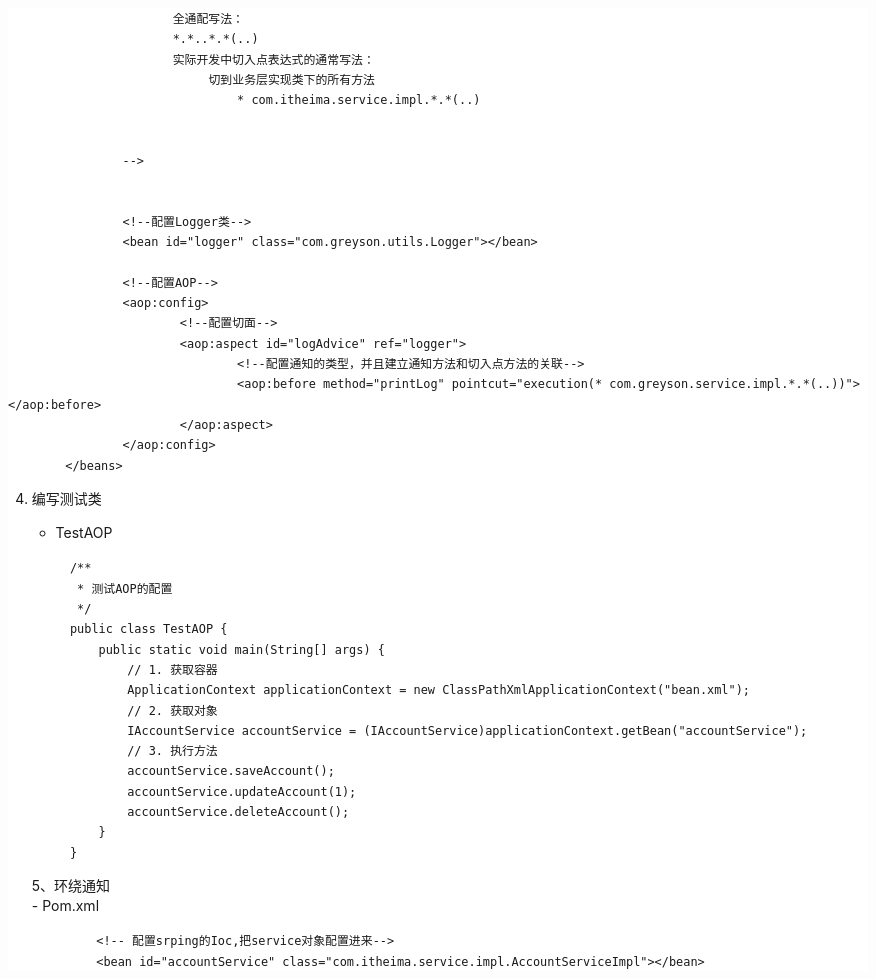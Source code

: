                            全通配写法：
                           *.*..*.*(..)
                           实际开发中切入点表达式的通常写法：
                                切到业务层实现类下的所有方法
                                    * com.itheima.service.impl.*.*(..)  
                                
                              
                    -->
                        
            
                    <!--配置Logger类-->
                    <bean id="logger" class="com.greyson.utils.Logger"></bean>
            
                    <!--配置AOP-->
                    <aop:config>
                            <!--配置切面-->
                            <aop:aspect id="logAdvice" ref="logger">
                                    <!--配置通知的类型，并且建立通知方法和切入点方法的关联-->
                                    <aop:before method="printLog" pointcut="execution(* com.greyson.service.impl.*.*(..))"></aop:before>
                            </aop:aspect>
                    </aop:config>
            </beans>

4. 编写测试类
    - TestAOP

            /**
             * 测试AOP的配置
             */
            public class TestAOP {
                public static void main(String[] args) {
                    // 1. 获取容器
                    ApplicationContext applicationContext = new ClassPathXmlApplicationContext("bean.xml");
                    // 2. 获取对象
                    IAccountService accountService = (IAccountService)applicationContext.getBean("accountService");
                    // 3. 执行方法
                    accountService.saveAccount();
                    accountService.updateAccount(1);
                    accountService.deleteAccount();
                }
            }
    5、环绕通知            
        - Pom.xml
                        <?xml version="1.0" encoding="UTF-8"?>
            <beans xmlns="http://www.springframework.org/schema/beans"
                   xmlns:xsi="http://www.w3.org/2001/XMLSchema-instance"
                   xmlns:aop="http://www.springframework.org/schema/aop"
                   xsi:schemaLocation="http://www.springframework.org/schema/beans
                    http://www.springframework.org/schema/beans/spring-beans.xsd
                    http://www.springframework.org/schema/aop
                    http://www.springframework.org/schema/aop/spring-aop.xsd">

                <!-- 配置srping的Ioc,把service对象配置进来-->
                <bean id="accountService" class="com.itheima.service.impl.AccountServiceImpl"></bean>
